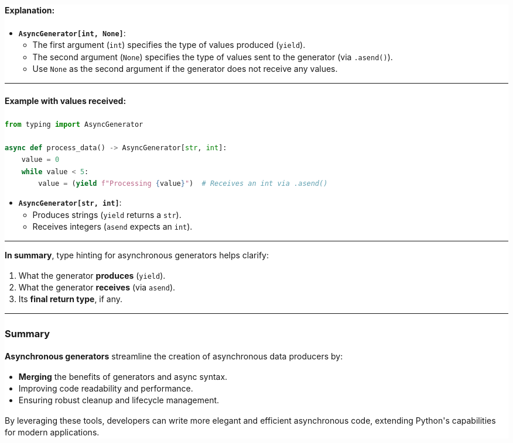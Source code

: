#### Explanation:
- **`AsyncGenerator[int, None]`**:
  - The first argument (`int`) specifies the type of values produced (`yield`).
  - The second argument (`None`) specifies the type of values sent to the generator (via `.asend()`).
  - Use `None` as the second argument if the generator does not receive any values.

---

#### Example with values received:
```python
from typing import AsyncGenerator

async def process_data() -> AsyncGenerator[str, int]:
    value = 0
    while value < 5:
        value = (yield f"Processing {value}")  # Receives an int via .asend()
```

- **`AsyncGenerator[str, int]`**:
  - Produces strings (`yield` returns a `str`).
  - Receives integers (`asend` expects an `int`).

---

**In summary**, type hinting for asynchronous generators helps clarify:
1. What the generator **produces** (`yield`).
2. What the generator **receives** (via `asend`).
3. Its **final return type**, if any.

---

### Summary

**Asynchronous generators** streamline the creation of asynchronous data producers by:
- **Merging** the benefits of generators and async syntax.
- Improving code readability and performance.
- Ensuring robust cleanup and lifecycle management.

By leveraging these tools, developers can write more elegant and efficient asynchronous code, extending Python's capabilities for modern applications.
